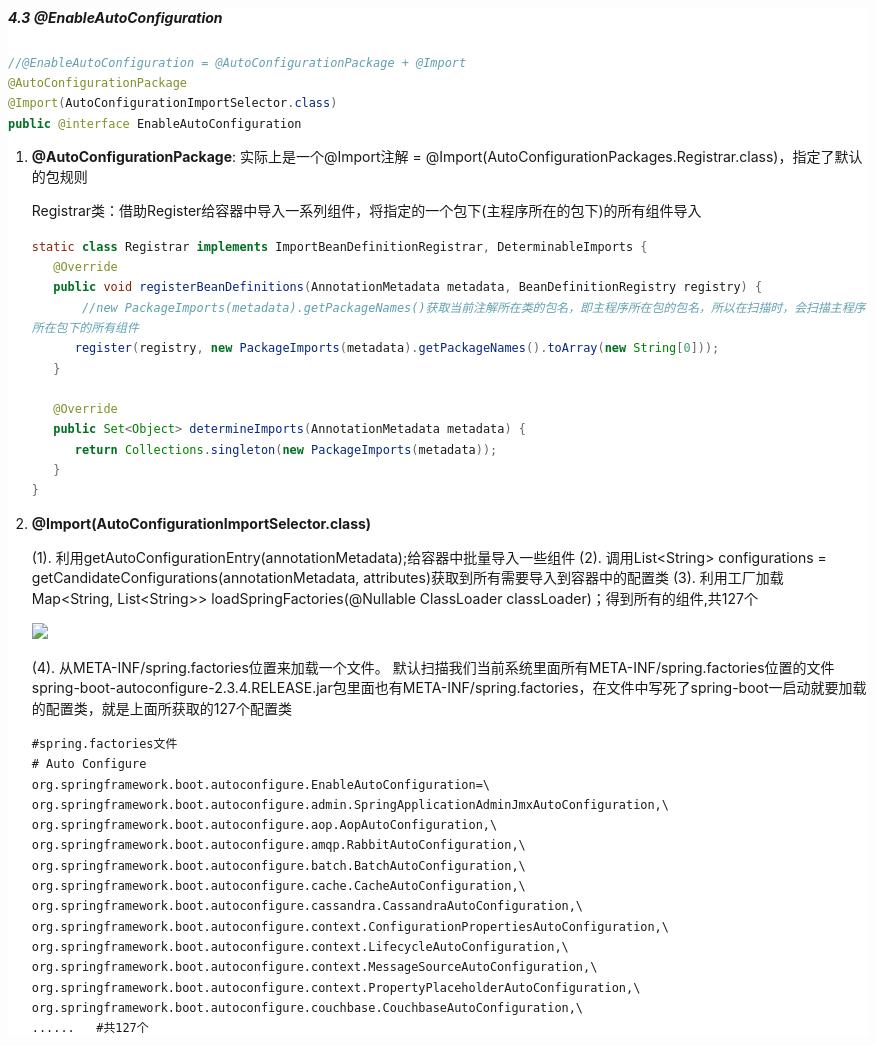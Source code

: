 ##### 4.3 @EnableAutoConfiguration

```java
//@EnableAutoConfiguration = @AutoConfigurationPackage + @Import
@AutoConfigurationPackage
@Import(AutoConfigurationImportSelector.class)
public @interface EnableAutoConfiguration
```

1. **@AutoConfigurationPackage**: 实际上是一个@Import注解 = @Import(AutoConfigurationPackages.Registrar.class)，指定了默认的包规则

   Registrar类：借助Register给容器中导入一系列组件，将指定的一个包下(主程序所在的包下)的所有组件导入

   ```java
   static class Registrar implements ImportBeanDefinitionRegistrar, DeterminableImports {
      @Override
      public void registerBeanDefinitions(AnnotationMetadata metadata, BeanDefinitionRegistry registry) {
          //new PackageImports(metadata).getPackageNames()获取当前注解所在类的包名，即主程序所在包的包名，所以在扫描时，会扫描主程序所在包下的所有组件
         register(registry, new PackageImports(metadata).getPackageNames().toArray(new String[0]));
      }
   
      @Override
      public Set<Object> determineImports(AnnotationMetadata metadata) {
         return Collections.singleton(new PackageImports(metadata));
      }
   }
   ```

2. **@Import(AutoConfigurationImportSelector.class)**

   (1). 利用getAutoConfigurationEntry(annotationMetadata);给容器中批量导入一些组件
   (2). 调用List\<String> configurations = getCandidateConfigurations(annotationMetadata, attributes)获取到所有需要导入到容器中的配置类
   (3). 利用工厂加载 Map<String, List\<String>> loadSpringFactories(@Nullable ClassLoader classLoader)；得到所有的组件,共127个

   ![](C:\Users\86198\Desktop\JavaEE\Springboot\image\Configurations.jpg)

   (4). 从META-INF/spring.factories位置来加载一个文件。
   	默认扫描我们当前系统里面所有META-INF/spring.factories位置的文件
       spring-boot-autoconfigure-2.3.4.RELEASE.jar包里面也有META-INF/spring.factories，在文件中写死了spring-boot一启动就要加载的配置类，就是上面所获取的127个配置类
   
   ```xml
   #spring.factories文件
   # Auto Configure
   org.springframework.boot.autoconfigure.EnableAutoConfiguration=\
   org.springframework.boot.autoconfigure.admin.SpringApplicationAdminJmxAutoConfiguration,\
   org.springframework.boot.autoconfigure.aop.AopAutoConfiguration,\
   org.springframework.boot.autoconfigure.amqp.RabbitAutoConfiguration,\
   org.springframework.boot.autoconfigure.batch.BatchAutoConfiguration,\
   org.springframework.boot.autoconfigure.cache.CacheAutoConfiguration,\
   org.springframework.boot.autoconfigure.cassandra.CassandraAutoConfiguration,\
   org.springframework.boot.autoconfigure.context.ConfigurationPropertiesAutoConfiguration,\
   org.springframework.boot.autoconfigure.context.LifecycleAutoConfiguration,\
   org.springframework.boot.autoconfigure.context.MessageSourceAutoConfiguration,\
   org.springframework.boot.autoconfigure.context.PropertyPlaceholderAutoConfiguration,\
   org.springframework.boot.autoconfigure.couchbase.CouchbaseAutoConfiguration,\
   ......   #共127个
   ```
